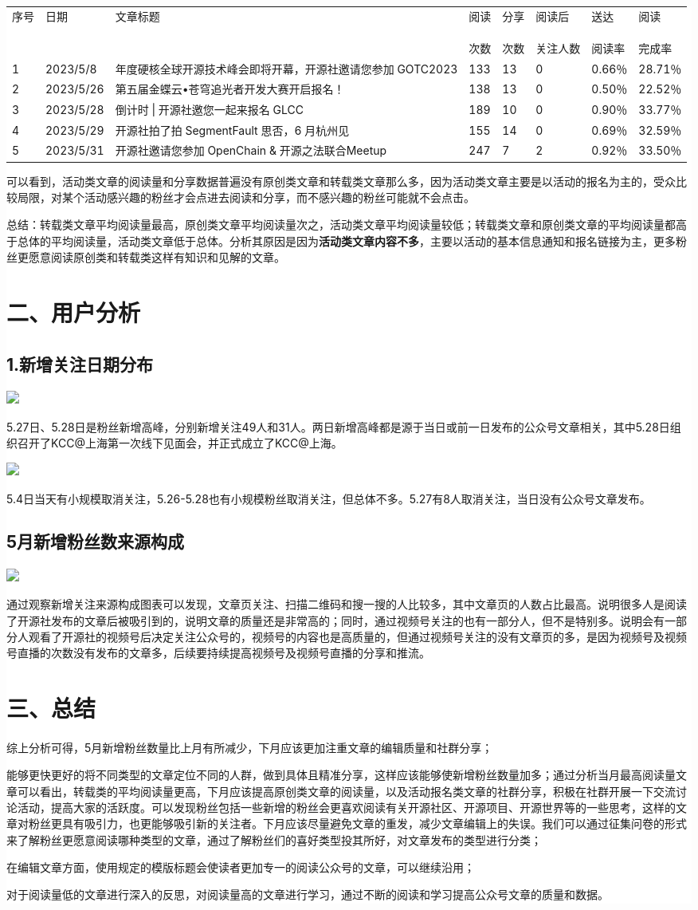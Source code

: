 |     |     |     |     |     |     |     |     |
| --- | --- | --- | --- | --- | --- | --- | --- |
| 序号  | 日期  | 文章标题 | 阅读<br><br>次数 | 分享<br><br>次数 | 阅读后<br><br>关注人数 | 送达<br><br>阅读率 | 阅读<br><br>完成率 |
| 1   | 2023/5/8 | 年度硬核全球开源技术峰会即将开幕，开源社邀请您参加 GOTC2023 | 133 | 13  | 0   | 0.66％ | 28.71％ |
| 2   | 2023/5/26 | 第五届金蝶云•苍穹追光者开发大赛开启报名！ | 138 | 13  | 0   | 0.50％ | 22.52％ |
| 3   | 2023/5/28 | 倒计时 \| 开源社邀您一起来报名 GLCC | 189 | 10  | 0   | 0.90％ | 33.77％ |
| 4   | 2023/5/29 | 开源社拍了拍 SegmentFault 思否，6 月杭州见 | 155 | 14  | 0   | 0.69％ | 32.59％ |
| 5   | 2023/5/31 | 开源社邀请您参加 OpenChain & 开源之法联合Meetup | 247 | 7   | 2   | 0.92％ | 33.50％ |

可以看到，活动类文章的阅读量和分享数据普遍没有原创类文章和转载类文章那么多，因为活动类文章主要是以活动的报名为主的，受众比较局限，对某个活动感兴趣的粉丝才会点进去阅读和分享，而不感兴趣的粉丝可能就不会点击。

总结：转载类文章平均阅读量最高，原创类文章平均阅读量次之，活动类文章平均阅读量较低；转载类文章和原创类文章的平均阅读量都高于总体的平均阅读量，活动类文章低于总体。分析其原因是因为**活动类文章内容不多**，主要以活动的基本信息通知和报名链接为主，更多粉丝更愿意阅读原创类和转载类这样有知识和见解的文章。

# 二、用户分析

## 1.新增关注日期分布

![](https://kaiyuanshe.cn/api/lark/file/W7ASbbJiQoc87CxLYEicDHEFnNd)

5.27日、5.28日是粉丝新增高峰，分别新增关注49人和31人。两日新增高峰都是源于当日或前一日发布的公众号文章相关，其中5.28日组织召开了KCC@上海第一次线下见面会，并正式成立了KCC@上海。

![](https://kaiyuanshe.cn/api/lark/file/ZqXibPj5kolPVqxNia9cANWZn9d)

5.4日当天有小规模取消关注，5.26-5.28也有小规模粉丝取消关注，但总体不多。5.27有8人取消关注，当日没有公众号文章发布。

## 5月新增粉丝数来源构成

![](https://kaiyuanshe.cn/api/lark/file/JdIhbE5oVojYpzxgnk1cErm6n2c)

通过观察新增关注来源构成图表可以发现，文章页关注、扫描二维码和搜一搜的人比较多，其中文章页的人数占比最高。说明很多人是阅读了开源社发布的文章后被吸引到的，说明文章的质量还是非常高的；同时，通过视频号关注的也有一部分人，但不是特别多。说明会有一部分人观看了开源社的视频号后决定关注公众号的，视频号的内容也是高质量的，但通过视频号关注的没有文章页的多，是因为视频号及视频号直播的次数没有发布的文章多，后续要持续提高视频号及视频号直播的分享和推流。

# 三、总结

综上分析可得，5月新增粉丝数量比上月有所减少，下月应该更加注重文章的编辑质量和社群分享；

能够更快更好的将不同类型的文章定位不同的人群，做到具体且精准分享，这样应该能够使新增粉丝数量加多；通过分析当月最高阅读量文章可以看出，转载类的平均阅读量更高，下月应该提高原创类文章的阅读量，以及活动报名类文章的社群分享，积极在社群开展一下交流讨论活动，提高大家的活跃度。可以发现粉丝包括一些新增的粉丝会更喜欢阅读有关开源社区、开源项目、开源世界等的一些思考，这样的文章对粉丝更具有吸引力，也更能够吸引新的关注者。下月应该尽量避免文章的重发，减少文章编辑上的失误。我们可以通过征集问卷的形式来了解粉丝更愿意阅读哪种类型的文章，通过了解粉丝们的喜好类型投其所好，对文章发布的类型进行分类；

在编辑文章方面，使用规定的模版标题会使读者更加专一的阅读公众号的文章，可以继续沿用；

对于阅读量低的文章进行深入的反思，对阅读量高的文章进行学习，通过不断的阅读和学习提高公众号文章的质量和数据。